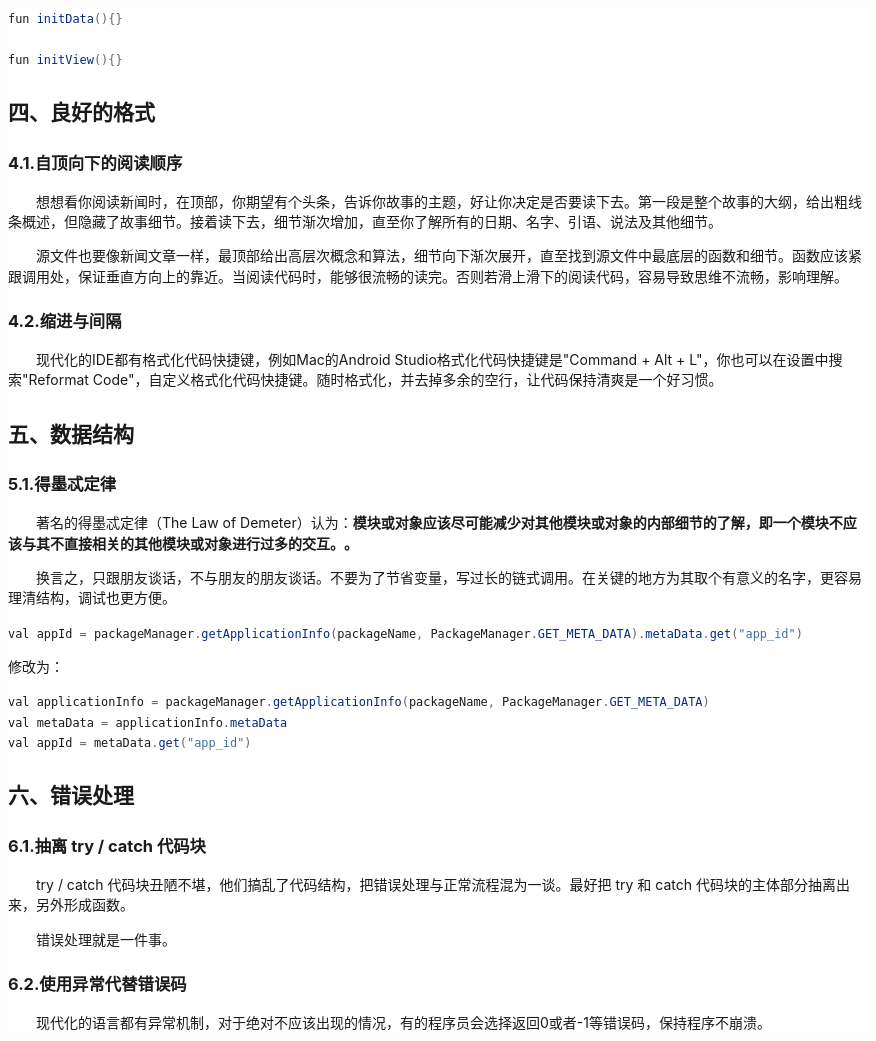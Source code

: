 ```java
fun initData(){}

fun initView(){}
```

## 四、良好的格式

### 4.1.自顶向下的阅读顺序

  想想看你阅读新闻时，在顶部，你期望有个头条，告诉你故事的主题，好让你决定是否要读下去。第一段是整个故事的大纲，给出粗线条概述，但隐藏了故事细节。接着读下去，细节渐次增加，直至你了解所有的日期、名字、引语、说法及其他细节。

  源文件也要像新闻文章一样，最顶部给出高层次概念和算法，细节向下渐次展开，直至找到源文件中最底层的函数和细节。函数应该紧跟调用处，保证垂直方向上的靠近。当阅读代码时，能够很流畅的读完。否则若滑上滑下的阅读代码，容易导致思维不流畅，影响理解。

### 4.2.缩进与间隔

  现代化的IDE都有格式化代码快捷键，例如Mac的Android Studio格式化代码快捷键是"Command + Alt + L"，你也可以在设置中搜索"Reformat Code"，自定义格式化代码快捷键。随时格式化，并去掉多余的空行，让代码保持清爽是一个好习惯。

## 五、数据结构

### 5.1.得墨忒定律

  著名的得墨忒定律（The Law of Demeter）认为：**模块或对象应该尽可能减少对其他模块或对象的内部细节的了解，‌即一个模块不应该与其不直接相关的其他模块或对象进行过多的交互。‌。**

  换言之，只跟朋友谈话，不与朋友的朋友谈话。不要为了节省变量，写过长的链式调用。在关键的地方为其取个有意义的名字，更容易理清结构，调试也更方便。

```java
val appId = packageManager.getApplicationInfo(packageName, PackageManager.GET_META_DATA).metaData.get("app_id")
```

修改为：

```java
val applicationInfo = packageManager.getApplicationInfo(packageName, PackageManager.GET_META_DATA)
val metaData = applicationInfo.metaData
val appId = metaData.get("app_id")
```

## 六、错误处理

### 6.1.抽离 try / catch 代码块

  try / catch 代码块丑陋不堪，他们搞乱了代码结构，把错误处理与正常流程混为一谈。最好把 try 和 catch 代码块的主体部分抽离出来，另外形成函数。

  错误处理就是一件事。

### 6.2.使用异常代替错误码

  现代化的语言都有异常机制，对于绝对不应该出现的情况，有的程序员会选择返回0或者-1等错误码，保持程序不崩溃。
